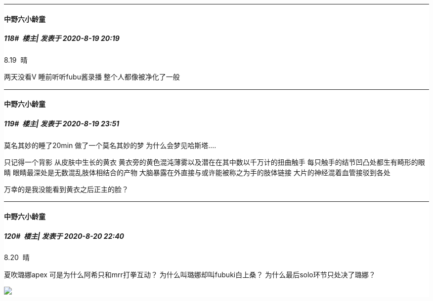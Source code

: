 





-----

####  中野六小龄童  
##### 118#         楼主| 发表于 2020-8-19 20:19




8.19  晴

两天没看V 睡前听听fubu酱录播 整个人都像被净化了一般







-----

####  中野六小龄童  
##### 119#         楼主| 发表于 2020-8-19 23:51




莫名其妙的睡了20min
做了一个莫名其妙的梦
为什么会梦见哈斯塔....

只记得一个背影 从皮肤中生长的黄衣 黄衣旁的黄色混沌薄雾以及潜在在其中数以千万计的扭曲触手 每只触手的结节凹凸处都生有畸形的眼睛 眼睛最深处是无数混乱肢体相结合的产物 大脑暴露在外直接与或许能被称之为手的肢体链接 大片的神经混着血管接驳到各处

万幸的是我没能看到黄衣之后正主的脸？







-----

####  中野六小龄童  
##### 120#         楼主| 发表于 2020-8-20 22:40




8.20  晴

夏吹璐娜apex 
可是为什么阿希只和mrr打拳互动？
为什么叫璐娜却叫fubuki白上桑？
为什么最后solo环节只处决了璐娜？

<img src="https://static.saraba1st.com/image/smiley/face2017/138.png" referrerpolicy="no-referrer">




